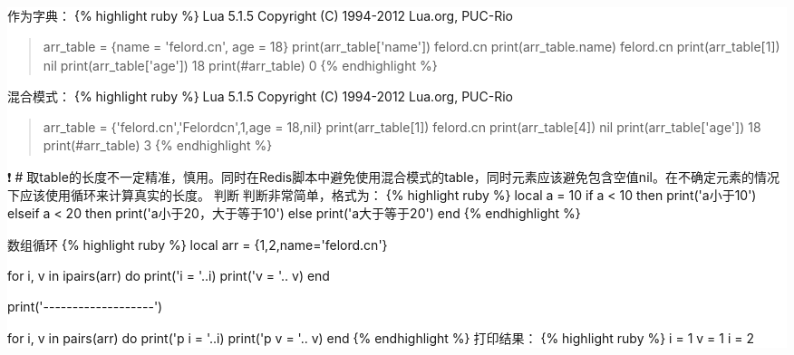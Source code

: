 
作为字典：
{% highlight ruby %}
Lua 5.1.5  Copyright (C) 1994-2012 Lua.org, PUC-Rio
> arr_table = {name = 'felord.cn', age = 18}
> print(arr_table['name'])
felord.cn
> print(arr_table.name)
felord.cn
> print(arr_table[1])
nil
> print(arr_table['age'])
18
> print(#arr_table)
0
{% endhighlight %}

混合模式：
{% highlight ruby %}
Lua 5.1.5  Copyright (C) 1994-2012 Lua.org, PUC-Rio
> arr_table = {'felord.cn','Felordcn',1,age = 18,nil}
> print(arr_table[1])
felord.cn
> print(arr_table[4])
nil
> print(arr_table['age'])
18
> print(#arr_table)
3
{% endhighlight %}


❗ # 取table的长度不一定精准，慎用。同时在Redis脚本中避免使用混合模式的table，同时元素应该避免包含空值nil。在不确定元素的情况下应该使用循环来计算真实的长度。
判断
判断非常简单，格式为：
{% highlight ruby %}
local a = 10
if a < 10  then
print('a小于10')
elseif a < 20 then
print('a小于20，大于等于10')
else
print('a大于等于20')
end
{% endhighlight %}

数组循环
{% highlight ruby %}
local arr = {1,2,name='felord.cn'}

for i, v in ipairs(arr) do
print('i = '..i)
print('v = '.. v)
end

print('-------------------')

for i, v in pairs(arr) do
print('p i = '..i)
print('p v = '.. v)
end
{% endhighlight %}
打印结果：
{% highlight ruby %}
i = 1
v = 1
i = 2